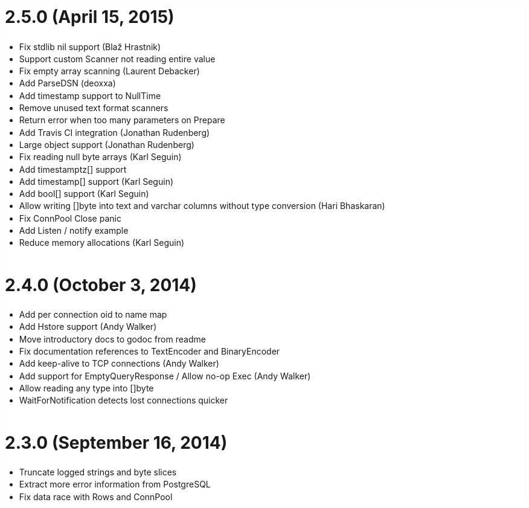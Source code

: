 # 2.5.0 (April 15, 2015)

* Fix stdlib nil support (Blaž Hrastnik)
* Support custom Scanner not reading entire value
* Fix empty array scanning (Laurent Debacker)
* Add ParseDSN (deoxxa)
* Add timestamp support to NullTime
* Remove unused text format scanners
* Return error when too many parameters on Prepare
* Add Travis CI integration (Jonathan Rudenberg)
* Large object support (Jonathan Rudenberg)
* Fix reading null byte arrays (Karl Seguin)
* Add timestamptz[] support
* Add timestamp[] support (Karl Seguin)
* Add bool[] support (Karl Seguin)
* Allow writing []byte into text and varchar columns without type conversion (Hari Bhaskaran)
* Fix ConnPool Close panic
* Add Listen / notify example
* Reduce memory allocations (Karl Seguin)

# 2.4.0 (October 3, 2014)

* Add per connection oid to name map
* Add Hstore support (Andy Walker)
* Move introductory docs to godoc from readme
* Fix documentation references to TextEncoder and BinaryEncoder
* Add keep-alive to TCP connections (Andy Walker)
* Add support for EmptyQueryResponse / Allow no-op Exec (Andy Walker)
* Allow reading any type into []byte
* WaitForNotification detects lost connections quicker

# 2.3.0 (September 16, 2014)

* Truncate logged strings and byte slices
* Extract more error information from PostgreSQL
* Fix data race with Rows and ConnPool
